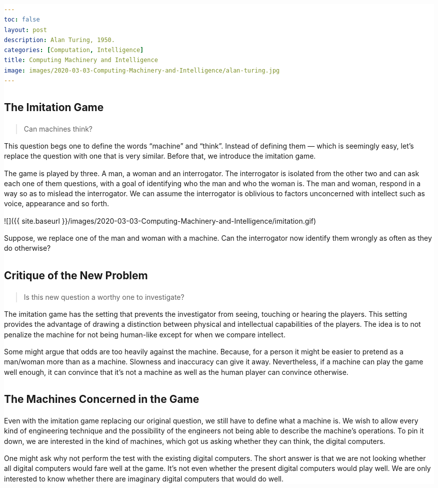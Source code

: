 ```yaml
---
toc: false
layout: post
description: Alan Turing, 1950.
categories: [Computation, Intelligence]
title: Computing Machinery and Intelligence
image: images/2020-03-03-Computing-Machinery-and-Intelligence/alan-turing.jpg
---
```

## The Imitation Game

> Can machines think?

This question begs one to define the words “machine” and “think”. Instead of defining them — which is seemingly easy, let’s replace the question with one that is very similar. Before that, we introduce the imitation game.

The game is played by three. A man, a woman and an interrogator. The interrogator is isolated from the other two and can ask each one of them questions, with a goal of identifying who the man and who the woman is. The man and woman, respond in a way so as to mislead the interrogator. We can assume the interrogator is oblivious to factors unconcerned with intellect such as voice, appearance and so forth.

![]({{ site.baseurl }}/images/2020-03-03-Computing-Machinery-and-Intelligence/imitation.gif)

Suppose, we replace one of the man and woman with a machine. Can the interrogator now identify them wrongly as often as they do otherwise?

## Critique of the New Problem
> Is this new question a worthy one to investigate?

The imitation game has the setting that prevents the investigator from seeing, touching or hearing the players. This setting provides the advantage of drawing a distinction between physical and intellectual capabilities of the players. The idea is to not penalize the machine for not being human-like except for when we compare intellect.

Some might argue that odds are too heavily against the machine. Because, for a person it might be easier to pretend as a man/woman more than as a machine. Slowness and inaccuracy can give it away. Nevertheless, if a machine can play the game well enough, it can convince that it’s not a machine as well as the human player can convince otherwise.

## The Machines Concerned in the Game
Even with the imitation game replacing our original question, we still have to define what a machine is. We wish to allow every kind of engineering technique and the possibility of the engineers not being able to describe the machine’s operations. To pin it down, we are interested in the kind of machines, which got us asking whether they can think, the digital computers.

One might ask why not perform the test with the existing digital computers. The short answer is that we are not looking whether all digital computers would fare well at the game. It’s not even whether the present digital computers would play well. We are only interested to know whether there are imaginary digital computers that would do well.
